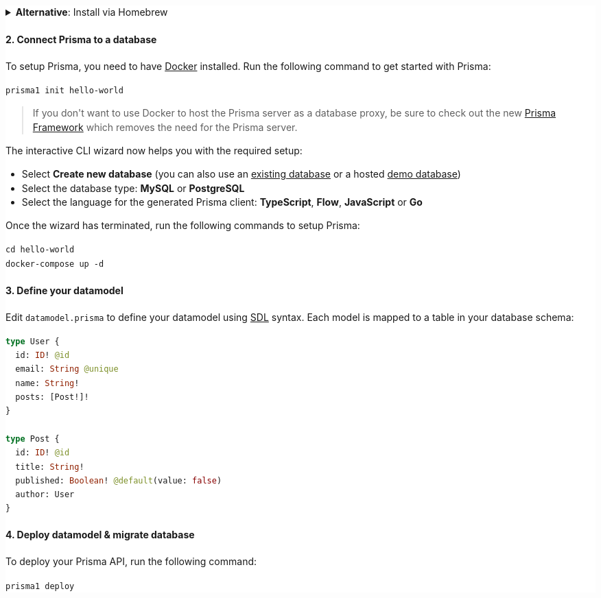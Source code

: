 <Details><Summary><b>Alternative</b>: Install via Homebrew</Summary></Details>

#### 2. Connect Prisma to a database

To setup Prisma, you need to have [Docker](https://www.docker.com) installed. Run the following command to get started with Prisma:

```
prisma1 init hello-world
```

> If you don't want to use Docker to host the Prisma server as a database proxy, be sure to check out the new [Prisma Framework](https://github.com/prisma/prisma2) which removes the need for the Prisma server.

The interactive CLI wizard now helps you with the required setup:

- Select **Create new database** (you can also use an [existing database](https://www.prisma.io/docs/1.34/-t003/) or a hosted [demo database](https://www.prisma.io/docs/1.34/-t001/))
- Select the database type: **MySQL** or **PostgreSQL**
- Select the language for the generated Prisma client: **TypeScript**, **Flow**, **JavaScript** or **Go**

Once the wizard has terminated, run the following commands to setup Prisma:

```
cd hello-world
docker-compose up -d
```

#### 3. Define your datamodel

Edit `datamodel.prisma` to define your datamodel using [SDL](https://www.prisma.io/blog/graphql-sdl-schema-definition-language-6755bcb9ce51/) syntax. Each model is mapped to a table in your database schema:

```graphql
type User {
  id: ID! @id
  email: String @unique
  name: String!
  posts: [Post!]!
}

type Post {
  id: ID! @id
  title: String!
  published: Boolean! @default(value: false)
  author: User
}
```

#### 4. Deploy datamodel & migrate database

To deploy your Prisma API, run the following command:

```
prisma1 deploy
```
